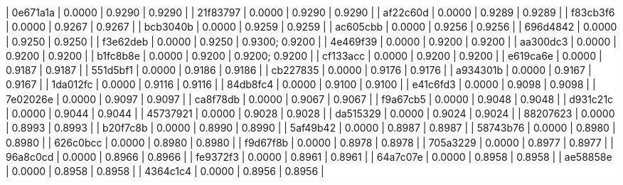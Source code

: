 | 0e671a1a | 0.0000 | 0.9290 | 0.9290 |
| 21f83797 | 0.0000 | 0.9290 | 0.9290 |
| af22c60d | 0.0000 | 0.9289 | 0.9289 |
| f83cb3f6 | 0.0000 | 0.9267 | 0.9267 |
| bcb3040b | 0.0000 | 0.9259 | 0.9259 |
| ac605cbb | 0.0000 | 0.9256 | 0.9256 |
| 696d4842 | 0.0000 | 0.9250 | 0.9250 |
| f3e62deb | 0.0000 | 0.9250 | 0.9300; 0.9200 |
| 4e469f39 | 0.0000 | 0.9200 | 0.9200 |
| aa300dc3 | 0.0000 | 0.9200 | 0.9200 |
| b1fc8b8e | 0.0000 | 0.9200 | 0.9200; 0.9200 |
| cf133acc | 0.0000 | 0.9200 | 0.9200 |
| e619ca6e | 0.0000 | 0.9187 | 0.9187 |
| 551d5bf1 | 0.0000 | 0.9186 | 0.9186 |
| cb227835 | 0.0000 | 0.9176 | 0.9176 |
| a934301b | 0.0000 | 0.9167 | 0.9167 |
| 1da012fc | 0.0000 | 0.9116 | 0.9116 |
| 84db8fc4 | 0.0000 | 0.9100 | 0.9100 |
| e41c6fd3 | 0.0000 | 0.9098 | 0.9098 |
| 7e02026e | 0.0000 | 0.9097 | 0.9097 |
| ca8f78db | 0.0000 | 0.9067 | 0.9067 |
| f9a67cb5 | 0.0000 | 0.9048 | 0.9048 |
| d931c21c | 0.0000 | 0.9044 | 0.9044 |
| 45737921 | 0.0000 | 0.9028 | 0.9028 |
| da515329 | 0.0000 | 0.9024 | 0.9024 |
| 88207623 | 0.0000 | 0.8993 | 0.8993 |
| b20f7c8b | 0.0000 | 0.8990 | 0.8990 |
| 5af49b42 | 0.0000 | 0.8987 | 0.8987 |
| 58743b76 | 0.0000 | 0.8980 | 0.8980 |
| 626c0bcc | 0.0000 | 0.8980 | 0.8980 |
| f9d67f8b | 0.0000 | 0.8978 | 0.8978 |
| 705a3229 | 0.0000 | 0.8977 | 0.8977 |
| 96a8c0cd | 0.0000 | 0.8966 | 0.8966 |
| fe9372f3 | 0.0000 | 0.8961 | 0.8961 |
| 64a7c07e | 0.0000 | 0.8958 | 0.8958 |
| ae58858e | 0.0000 | 0.8958 | 0.8958 |
| 4364c1c4 | 0.0000 | 0.8956 | 0.8956 |